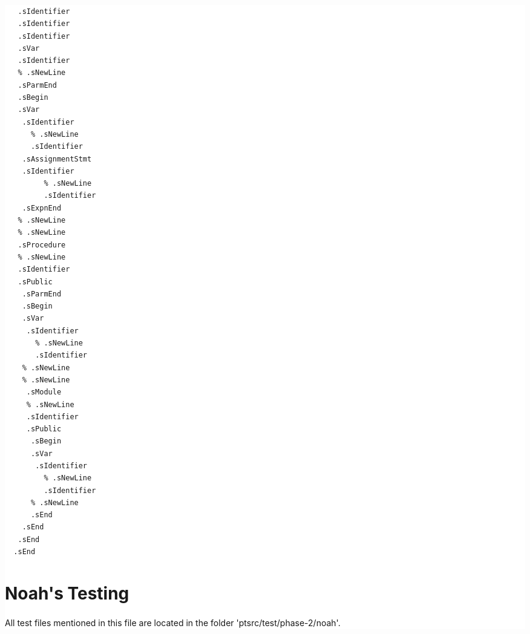 ```
   .sIdentifier
   .sIdentifier
   .sIdentifier
   .sVar
   .sIdentifier
   % .sNewLine
   .sParmEnd
   .sBegin
   .sVar
    .sIdentifier
      % .sNewLine
      .sIdentifier
    .sAssignmentStmt
    .sIdentifier
         % .sNewLine
         .sIdentifier
    .sExpnEnd
   % .sNewLine
   % .sNewLine
   .sProcedure
   % .sNewLine
   .sIdentifier
   .sPublic
    .sParmEnd
    .sBegin
    .sVar
     .sIdentifier
       % .sNewLine
       .sIdentifier
    % .sNewLine
    % .sNewLine
     .sModule
     % .sNewLine
     .sIdentifier
     .sPublic
      .sBegin
      .sVar
       .sIdentifier
         % .sNewLine
         .sIdentifier
      % .sNewLine
      .sEnd
    .sEnd
   .sEnd
  .sEnd
```




# Noah's Testing
All test files mentioned in this file are located in the folder 'ptsrc/test/phase-2/noah'.
